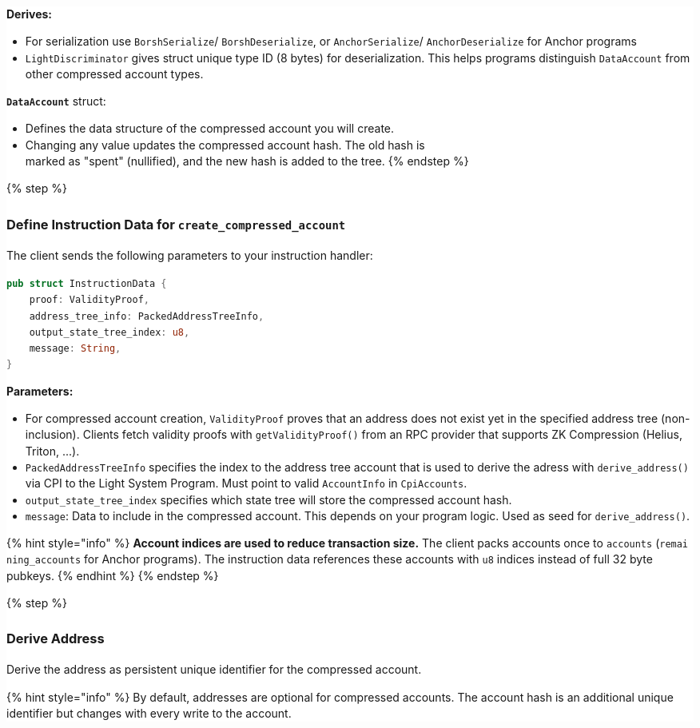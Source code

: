 **Derives:**

* For serialization use `BorshSerialize`/ `BorshDeserialize`, or `AnchorSerialize`/ `AnchorDeserialize` for Anchor programs
* `LightDiscriminator` gives struct unique type ID (8 bytes) for deserialization. This helps programs distinguish `DataAccount` from other compressed account types.

**`DataAccount`** struct:&#x20;

* Defines the data structure of the compressed account you will create.
* Changing any value updates the compressed account hash. The old hash is\
  marked as "spent" (nullified), and the new hash is added to the tree.
{% endstep %}

{% step %}
### Define Instruction Data for `create_compressed_account`

The client sends the following parameters to your instruction handler:

```rust
pub struct InstructionData {
    proof: ValidityProof,
    address_tree_info: PackedAddressTreeInfo,
    output_state_tree_index: u8,
    message: String,
}
```

**Parameters:**

* For compressed account creation, `ValidityProof` proves that an address does not exist yet in the specified address tree (non-inclusion). Clients fetch validity proofs with `getValidityProof()` from an RPC provider that supports ZK Compression (Helius, Triton, ...).
* `PackedAddressTreeInfo` specifies the index to the address tree account that is used to derive the adress with `derive_address()` via CPI to the Light System Program. Must point to valid `AccountInfo` in `CpiAccounts`.
* `output_state_tree_index` specifies which state tree will store the compressed account hash.
* `message`: Data to include in the compressed account. This depends on your program logic. Used as seed for `derive_address()`.

{% hint style="info" %}
**Account indices are used to reduce transaction size.** The client packs accounts once to `accounts` (`remaining_accounts` for Anchor programs). The instruction data references these accounts with `u8` indices instead of full 32 byte pubkeys.
{% endhint %}
{% endstep %}

{% step %}
### Derive Address

Derive the address as persistent unique identifier for the compressed account.

{% hint style="info" %}
By default, addresses are optional for compressed accounts. The account hash is an additional unique identifier but changes with every write to the account.
